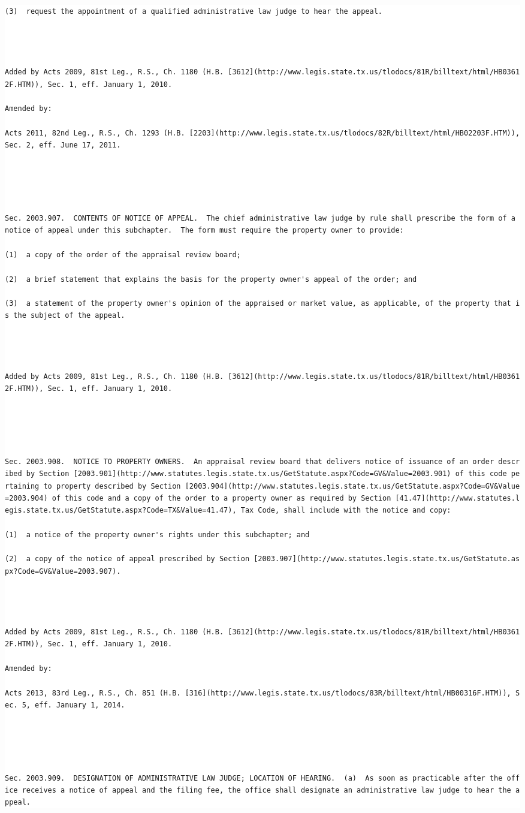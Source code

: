     (3)  request the appointment of a qualified administrative law judge to hear the appeal.
    
    
    
    
    Added by Acts 2009, 81st Leg., R.S., Ch. 1180 (H.B. [3612](http://www.legis.state.tx.us/tlodocs/81R/billtext/html/HB03612F.HTM)), Sec. 1, eff. January 1, 2010.
    
    Amended by: 
    
    Acts 2011, 82nd Leg., R.S., Ch. 1293 (H.B. [2203](http://www.legis.state.tx.us/tlodocs/82R/billtext/html/HB02203F.HTM)), Sec. 2, eff. June 17, 2011.
    
    
    
    
    
    Sec. 2003.907.  CONTENTS OF NOTICE OF APPEAL.  The chief administrative law judge by rule shall prescribe the form of a notice of appeal under this subchapter.  The form must require the property owner to provide:
    
    (1)  a copy of the order of the appraisal review board;
    
    (2)  a brief statement that explains the basis for the property owner's appeal of the order; and
    
    (3)  a statement of the property owner's opinion of the appraised or market value, as applicable, of the property that is the subject of the appeal.
    
    
    
    
    Added by Acts 2009, 81st Leg., R.S., Ch. 1180 (H.B. [3612](http://www.legis.state.tx.us/tlodocs/81R/billtext/html/HB03612F.HTM)), Sec. 1, eff. January 1, 2010.
    
    
    
    
    
    Sec. 2003.908.  NOTICE TO PROPERTY OWNERS.  An appraisal review board that delivers notice of issuance of an order described by Section [2003.901](http://www.statutes.legis.state.tx.us/GetStatute.aspx?Code=GV&Value=2003.901) of this code pertaining to property described by Section [2003.904](http://www.statutes.legis.state.tx.us/GetStatute.aspx?Code=GV&Value=2003.904) of this code and a copy of the order to a property owner as required by Section [41.47](http://www.statutes.legis.state.tx.us/GetStatute.aspx?Code=TX&Value=41.47), Tax Code, shall include with the notice and copy:
    
    (1)  a notice of the property owner's rights under this subchapter; and
    
    (2)  a copy of the notice of appeal prescribed by Section [2003.907](http://www.statutes.legis.state.tx.us/GetStatute.aspx?Code=GV&Value=2003.907).
    
    
    
    
    Added by Acts 2009, 81st Leg., R.S., Ch. 1180 (H.B. [3612](http://www.legis.state.tx.us/tlodocs/81R/billtext/html/HB03612F.HTM)), Sec. 1, eff. January 1, 2010.
    
    Amended by: 
    
    Acts 2013, 83rd Leg., R.S., Ch. 851 (H.B. [316](http://www.legis.state.tx.us/tlodocs/83R/billtext/html/HB00316F.HTM)), Sec. 5, eff. January 1, 2014.
    
    
    
    
    
    Sec. 2003.909.  DESIGNATION OF ADMINISTRATIVE LAW JUDGE; LOCATION OF HEARING.  (a)  As soon as practicable after the office receives a notice of appeal and the filing fee, the office shall designate an administrative law judge to hear the appeal.
    